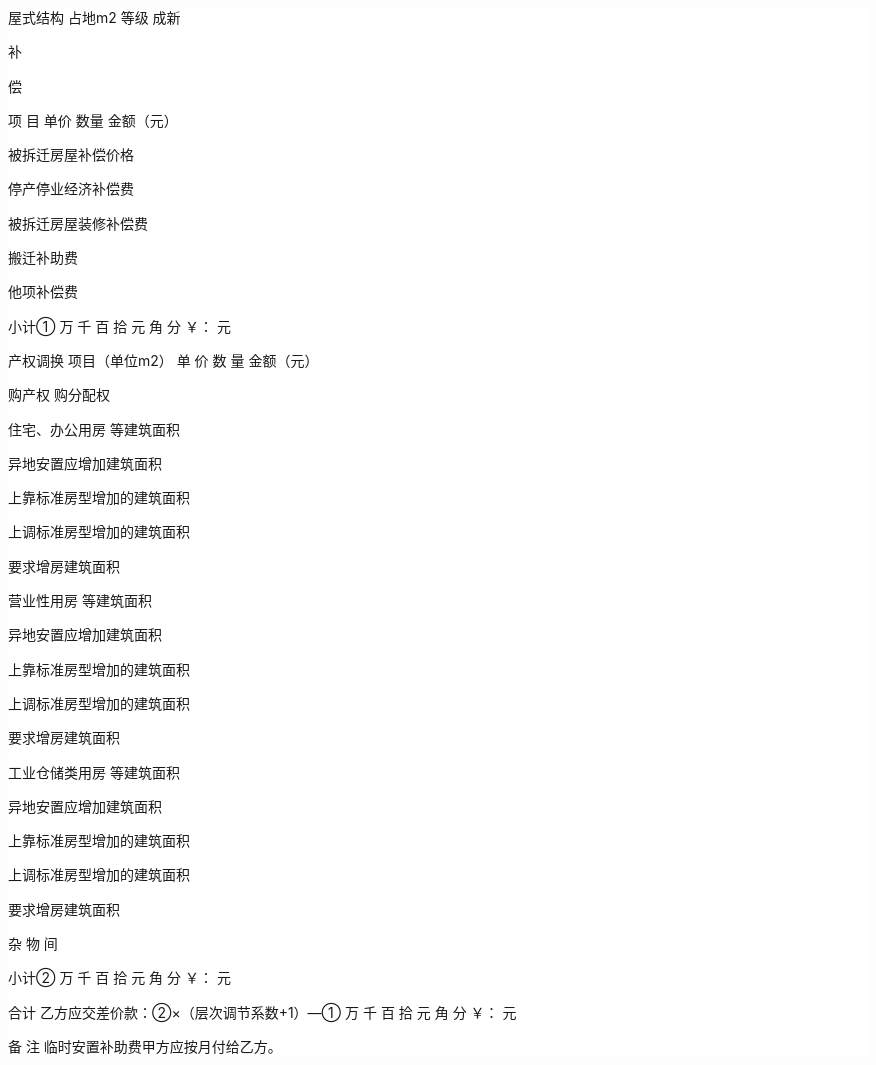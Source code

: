  屋式结构   占地m2   等级   成新  

 补

 

偿

  项    目 单价 数量 金额（元）

  被拆迁房屋补偿价格      

  停产停业经济补偿费      

  被拆迁房屋装修补偿费      

  搬迁补助费      

  他项补偿费      

         

  小计① 万   千   百   拾   元   角   分   ￥：   元

产权调换 项目（单位m2） 单   价 数 量 金额（元）

  购产权 购分配权  

 住宅、办公用房 等建筑面积        

  异地安置应增加建筑面积        

  上靠标准房型增加的建筑面积        

  上调标准房型增加的建筑面积        

  要求增房建筑面积        

 营业性用房 等建筑面积        

  异地安置应增加建筑面积        

  上靠标准房型增加的建筑面积        

  上调标准房型增加的建筑面积        

  要求增房建筑面积        

 工业仓储类用房 等建筑面积        

  异地安置应增加建筑面积        

  上靠标准房型增加的建筑面积        

  上调标准房型增加的建筑面积        

  要求增房建筑面积        

 杂  物  间        

  小计② 万   千   百   拾   元   角   分    ￥：   元

合计 乙方应交差价款：②×（层次调节系数+1）—① 万   千   百   拾   元   角   分    ￥：  元

备    注 临时安置补助费甲方应按月付给乙方。

              